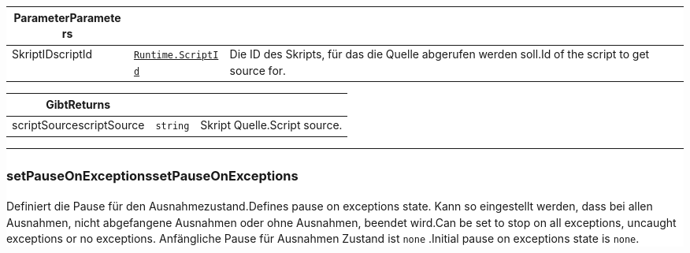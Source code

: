 <table>
    <thead>
        <tr>
            <th><span data-ttu-id="7002f-196">Parameter</span><span class="sxs-lookup"><span data-stu-id="7002f-196">Parameters</span></span></th>
            <th></th>
            <th></th>
        </tr>
    </thead>
    <tbody>
        <tr>
            <td><span data-ttu-id="7002f-197">SkriptID</span><span class="sxs-lookup"><span data-stu-id="7002f-197">scriptId</span></span></td>
            <td><a href="runtime.md#scriptid"><code class="flyout">Runtime.ScriptId</code></a></td>
            <td><span data-ttu-id="7002f-198">Die ID des Skripts, für das die Quelle abgerufen werden soll.</span><span class="sxs-lookup"><span data-stu-id="7002f-198">Id of the script to get source for.</span></span></td>
        </tr>
    </tbody>
</table>
<table>
    <thead>
        <tr>
            <th><span data-ttu-id="7002f-199">Gibt</span><span class="sxs-lookup"><span data-stu-id="7002f-199">Returns</span></span></th>
            <th></th>
            <th></th>
        </tr>
    </thead>
    <tbody>
        <tr>
            <td><span data-ttu-id="7002f-200">scriptSource</span><span class="sxs-lookup"><span data-stu-id="7002f-200">scriptSource</span></span></td>
            <td><code class="flyout">string</code></td>
            <td><span data-ttu-id="7002f-201">Skript Quelle.</span><span class="sxs-lookup"><span data-stu-id="7002f-201">Script source.</span></span></td>
        </tr>
    </tbody>
</table>

---

### <span data-ttu-id="7002f-202">setPauseOnExceptions</span><span class="sxs-lookup"><span data-stu-id="7002f-202">setPauseOnExceptions</span></span>
<span data-ttu-id="7002f-203">Definiert die Pause für den Ausnahmezustand.</span><span class="sxs-lookup"><span data-stu-id="7002f-203">Defines pause on exceptions state.</span></span> <span data-ttu-id="7002f-204">Kann so eingestellt werden, dass bei allen Ausnahmen, nicht abgefangene Ausnahmen oder ohne Ausnahmen, beendet wird.</span><span class="sxs-lookup"><span data-stu-id="7002f-204">Can be set to stop on all exceptions, uncaught exceptions or no exceptions.</span></span> <span data-ttu-id="7002f-205">Anfängliche Pause für Ausnahmen Zustand ist <code>none</code> .</span><span class="sxs-lookup"><span data-stu-id="7002f-205">Initial pause on exceptions state is <code>none</code>.</span></span>
